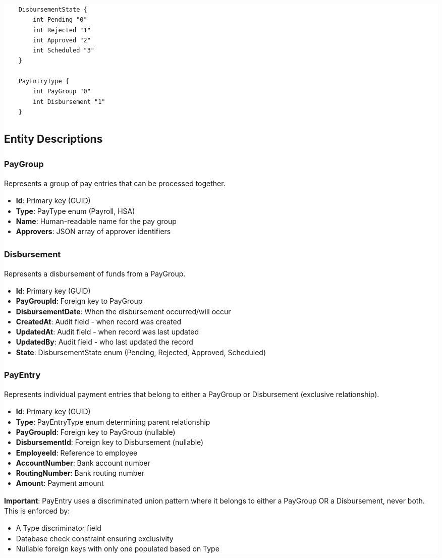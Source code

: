 ```mermaid
    DisbursementState {
        int Pending "0"
        int Rejected "1"
        int Approved "2"
        int Scheduled "3"
    }
    
    PayEntryType {
        int PayGroup "0"
        int Disbursement "1"
    }
```

## Entity Descriptions

### PayGroup
Represents a group of pay entries that can be processed together.
- **Id**: Primary key (GUID)
- **Type**: PayType enum (Payroll, HSA)
- **Name**: Human-readable name for the pay group
- **Approvers**: JSON array of approver identifiers

### Disbursement
Represents a disbursement of funds from a PayGroup.
- **Id**: Primary key (GUID)
- **PayGroupId**: Foreign key to PayGroup
- **DisbursementDate**: When the disbursement occurred/will occur
- **CreatedAt**: Audit field - when record was created
- **UpdatedAt**: Audit field - when record was last updated
- **UpdatedBy**: Audit field - who last updated the record
- **State**: DisbursementState enum (Pending, Rejected, Approved, Scheduled)

### PayEntry
Represents individual payment entries that belong to either a PayGroup or Disbursement (exclusive relationship).
- **Id**: Primary key (GUID)
- **Type**: PayEntryType enum determining parent relationship
- **PayGroupId**: Foreign key to PayGroup (nullable)
- **DisbursementId**: Foreign key to Disbursement (nullable)
- **EmployeeId**: Reference to employee
- **AccountNumber**: Bank account number
- **RoutingNumber**: Bank routing number
- **Amount**: Payment amount

**Important**: PayEntry uses a discriminated union pattern where it belongs to either a PayGroup OR a Disbursement, never both. This is enforced by:
- A Type discriminator field
- Database check constraint ensuring exclusivity
- Nullable foreign keys with only one populated based on Type
